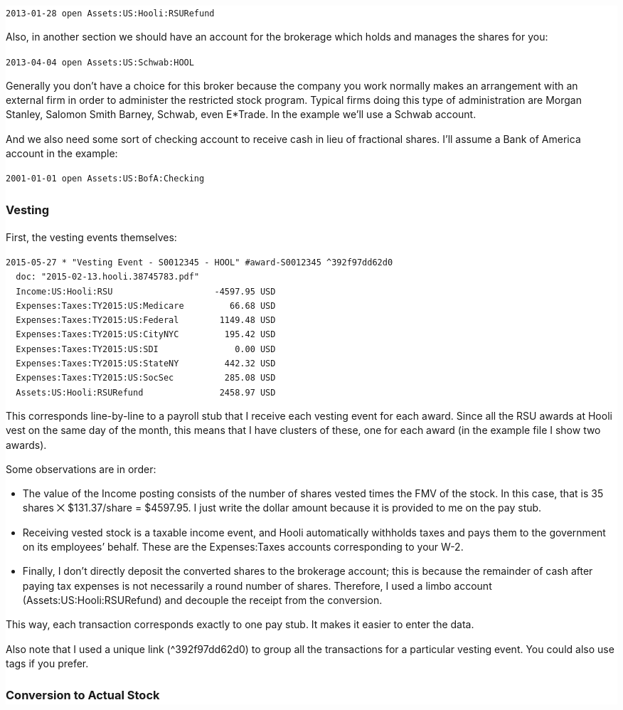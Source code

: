     2013-01-28 open Assets:US:Hooli:RSURefund

Also, in another section we should have an account for the brokerage which holds and manages the shares for you:

    2013-04-04 open Assets:US:Schwab:HOOL

Generally you don’t have a choice for this broker because the company you work normally makes an arrangement with an external firm in order to administer the restricted stock program. Typical firms doing this type of administration are Morgan Stanley, Salomon Smith Barney, Schwab, even E\*Trade. In the example we’ll use a Schwab account.

And we also need some sort of checking account to receive cash in lieu of fractional shares. I’ll assume a Bank of America account in the example:

    2001-01-01 open Assets:US:BofA:Checking

### Vesting<a id="vesting"></a>

First, the vesting events themselves:

    2015-05-27 * "Vesting Event - S0012345 - HOOL" #award-S0012345 ^392f97dd62d0
      doc: "2015-02-13.hooli.38745783.pdf"
      Income:US:Hooli:RSU                    -4597.95 USD
      Expenses:Taxes:TY2015:US:Medicare         66.68 USD
      Expenses:Taxes:TY2015:US:Federal        1149.48 USD
      Expenses:Taxes:TY2015:US:CityNYC         195.42 USD
      Expenses:Taxes:TY2015:US:SDI               0.00 USD
      Expenses:Taxes:TY2015:US:StateNY         442.32 USD
      Expenses:Taxes:TY2015:US:SocSec          285.08 USD
      Assets:US:Hooli:RSURefund               2458.97 USD

This corresponds line-by-line to a payroll stub that I receive each vesting event for each award. Since all the RSU awards at Hooli vest on the same day of the month, this means that I have clusters of these, one for each award (in the example file I show two awards).

Some observations are in order:

-   The value of the Income posting consists of the number of shares vested times the FMV of the stock. In this case, that is 35 shares ⨉ $131.37/share = $4597.95. I just write the dollar amount because it is provided to me on the pay stub.

-   Receiving vested stock is a taxable income event, and Hooli automatically withholds taxes and pays them to the government on its employees’ behalf. These are the Expenses:Taxes accounts corresponding to your W-2.

-   Finally, I don’t directly deposit the converted shares to the brokerage account; this is because the remainder of cash after paying tax expenses is not necessarily a round number of shares. Therefore, I used a limbo account (Assets:US:Hooli:RSURefund) and decouple the receipt from the conversion.

This way, each transaction corresponds exactly to one pay stub. It makes it easier to enter the data.

Also note that I used a unique link (^392f97dd62d0) to group all the transactions for a particular vesting event. You could also use tags if you prefer.

### Conversion to Actual Stock<a id="conversion-to-actual-stock"></a>
